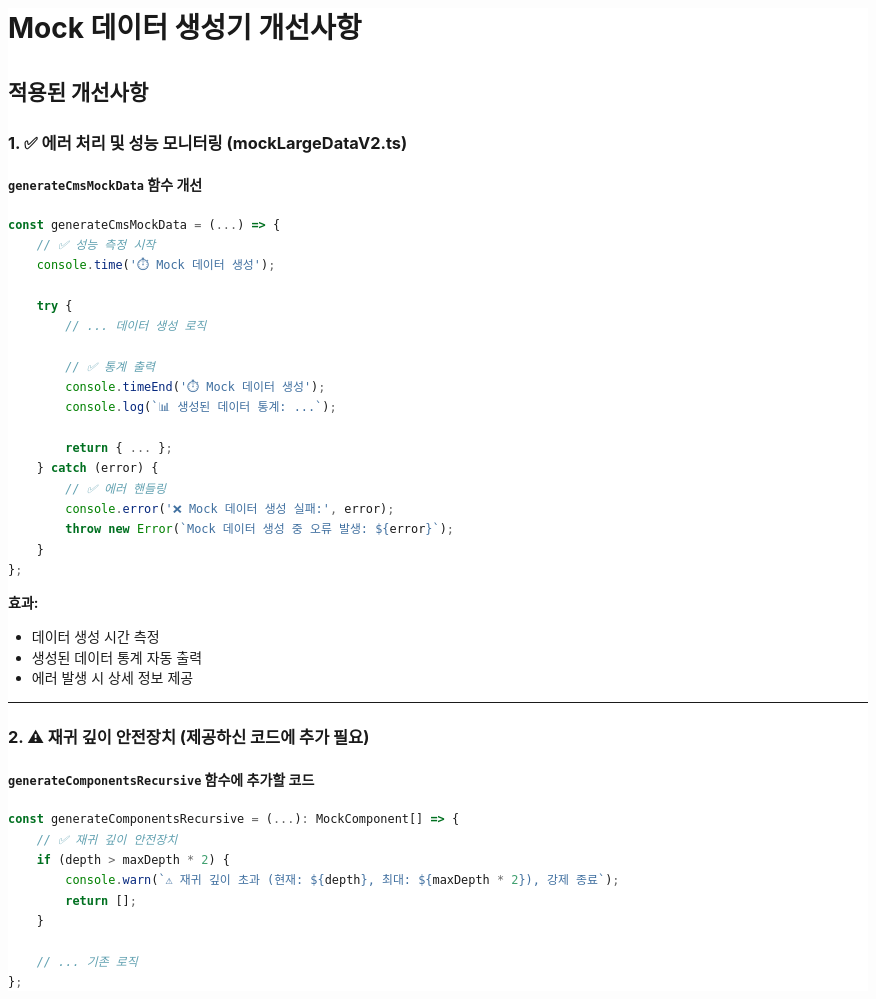 # Mock 데이터 생성기 개선사항

## 적용된 개선사항

### 1. ✅ 에러 처리 및 성능 모니터링 (mockLargeDataV2.ts)

#### `generateCmsMockData` 함수 개선

```typescript
const generateCmsMockData = (...) => {
    // ✅ 성능 측정 시작
    console.time('⏱️ Mock 데이터 생성');

    try {
        // ... 데이터 생성 로직

        // ✅ 통계 출력
        console.timeEnd('⏱️ Mock 데이터 생성');
        console.log(`📊 생성된 데이터 통계: ...`);

        return { ... };
    } catch (error) {
        // ✅ 에러 핸들링
        console.error('❌ Mock 데이터 생성 실패:', error);
        throw new Error(`Mock 데이터 생성 중 오류 발생: ${error}`);
    }
};
```

**효과:**

- 데이터 생성 시간 측정
- 생성된 데이터 통계 자동 출력
- 에러 발생 시 상세 정보 제공

---

### 2. ⚠️ 재귀 깊이 안전장치 (제공하신 코드에 추가 필요)

#### `generateComponentsRecursive` 함수에 추가할 코드

```typescript
const generateComponentsRecursive = (...): MockComponent[] => {
    // ✅ 재귀 깊이 안전장치
    if (depth > maxDepth * 2) {
        console.warn(`⚠️ 재귀 깊이 초과 (현재: ${depth}, 최대: ${maxDepth * 2}), 강제 종료`);
        return [];
    }

    // ... 기존 로직
};
```

